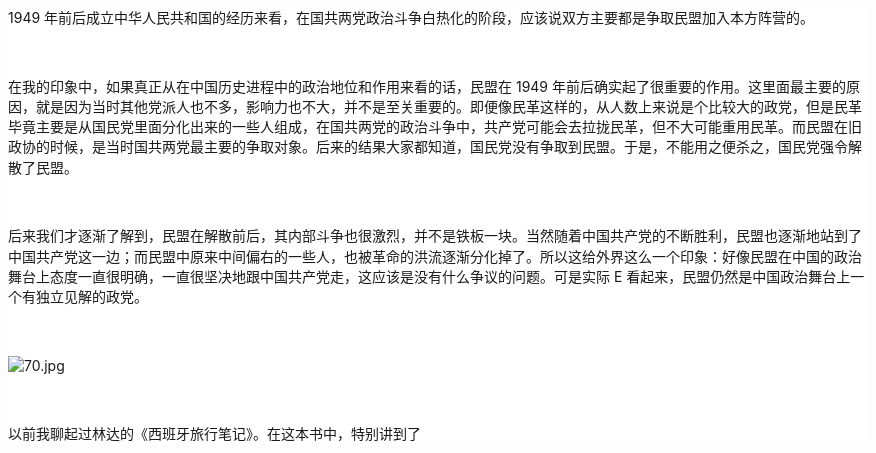   </span>
  <span class="s2">
   1949
  </span>
  <span class="s1">
   年前后成立中华人民共和国的经历来看，在国共两党政治斗争白热化的阶段，应该说双方主要都是争取民盟加入本方阵营的。
  </span>
 </p>
 <p class="p1">
  <span class="s1">
  </span>
  <br/>
 </p>
 <p class="p2">
  <span class="s1">
   在我的印象中，如果真正从在中国历史进程中的政治地位和作用来看的话，民盟在
  </span>
  <span class="s2">
   1949
  </span>
  <span class="s1">
   年前后确实起了很重要的作用。这里面最主要的原因，就是因为当时其他党派人也不多，影响力也不大，并不是至关重要的。即便像民革这样的，从人数上来说是个比较大的政党，但是民革毕竟主要是从国民党里面分化出来的一些人组成，在国共两党的政治斗争中，共产党可能会去拉拢民革，但不大可能重用民革。而民盟在旧政协的时候，是当时国共两党最主要的争取对象。后来的结果大家都知道，国民党没有争取到民盟。于是，不能用之便杀之，国民党强令解散了民盟。
  </span>
 </p>
 <p class="p1">
  <span class="s1">
  </span>
  <br/>
 </p>
 <p class="p2">
  <span class="s1">
   后来我们才逐渐了解到，民盟在解散前后，其内部斗争也很激烈，并不是铁板一块。当然随着中国共产党的不断胜利，民盟也逐渐地站到了中国共产党这一边；而民盟中原来中间偏右的一些人，也被革命的洪流逐渐分化掉了。所以这给外界这么一个印象：好像民盟在中国的政治舞台上态度一直很明确，一直很坚决地跟中国共产党走，这应该是没有什么争议的问题。可是实际
  </span>
  <span class="s2">
   E
  </span>
  <span class="s1">
   看起来，民盟仍然是中国政治舞台上一个有独立见解的政党。
  </span>
 </p>
 <p class="p1">
  <span class="s1">
  </span>
  <br/>
 </p>
 <p class="p3">
  <span class="s1">
   <img alt="70.jpg" border="0" height="300" src="http://mjlsh.usc.cuhk.edu.hk/medias/contents/4501/70.jpg" width="514"/>
  </span>
 </p>
 <p class="p1">
  <span class="s1">
  </span>
  <br/>
 </p>
 <p class="p2">
  <span class="s1">
   以前我聊起过林达的《西班牙旅行笔记》。在这本书中，特别讲到了
  </span>
  <span class="s2">